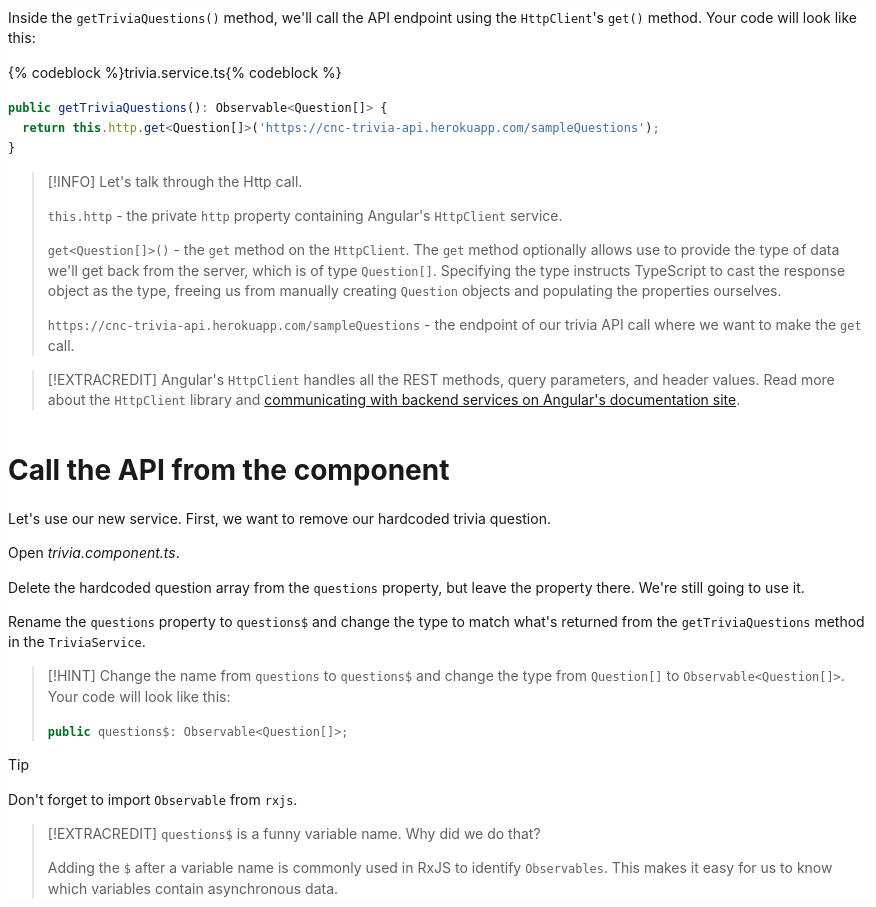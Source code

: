Inside the `getTriviaQuestions()` method, we'll call the API endpoint using the `HttpClient`'s `get()` method. Your code will look like this:

{% codeblock %}trivia.service.ts{% codeblock %}
```ts
public getTriviaQuestions(): Observable<Question[]> {
  return this.http.get<Question[]>('https://cnc-trivia-api.herokuapp.com/sampleQuestions');
}
```

>[!INFO]
>Let's talk through the Http call.
>
>`this.http` - the private `http` property containing Angular's `HttpClient` service.
>
>`get<Question[]>()` - the `get` method on the `HttpClient`. The `get` method optionally allows use to provide the type of data we'll get back from the server, which is of type `Question[]`. Specifying the type instructs TypeScript to cast the response object as the type, freeing us from manually creating `Question` objects and populating the properties ourselves.
>
>`https://cnc-trivia-api.herokuapp.com/sampleQuestions` - the endpoint of our trivia API call where we want to make the `get` call.

>[!EXTRACREDIT]
>Angular's `HttpClient` handles all the REST methods, query parameters, and header values.
>Read more about the `HttpClient` library and [communicating with backend services on Angular's documentation site](https://angular.io/guide/http).

# Call the API from the component

Let's use our new service. First, we want to remove our hardcoded trivia question.

Open _trivia.component.ts_.

Delete the hardcoded question array from the `questions` property, but leave the property there. We're still going to use it.

Rename the `questions` property to `questions$` and change the type to match what's returned from the `getTriviaQuestions` method in the `TriviaService`.

>[!HINT]
>Change the name from `questions` to `questions$` and change the type from `Question[]` to `Observable<Question[]>`. Your code will look like this:
>```ts
>public questions$: Observable<Question[]>;
>```

>[!TIP]
>Don't forget to import `Observable` from `rxjs`.

>[!EXTRACREDIT]
>`questions$` is a funny variable name. Why did we do that?
>
>Adding the `$` after a variable name is commonly used in RxJS to identify `Observables`. This makes it easy for us to know which variables contain asynchronous data.
